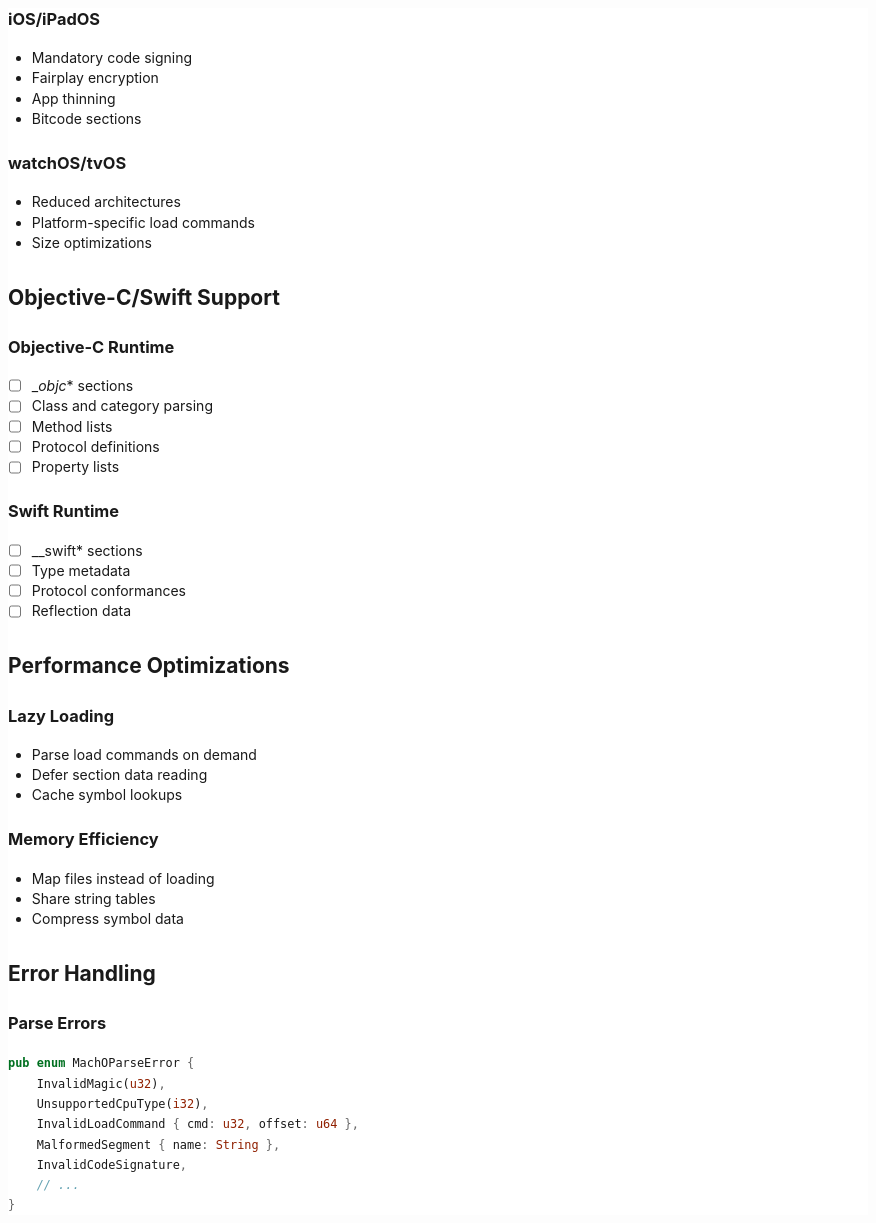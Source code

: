 ### iOS/iPadOS
- Mandatory code signing
- Fairplay encryption
- App thinning
- Bitcode sections

### watchOS/tvOS
- Reduced architectures
- Platform-specific load commands
- Size optimizations

## Objective-C/Swift Support

### Objective-C Runtime
- [ ] __objc_* sections
- [ ] Class and category parsing
- [ ] Method lists
- [ ] Protocol definitions
- [ ] Property lists

### Swift Runtime
- [ ] __swift* sections
- [ ] Type metadata
- [ ] Protocol conformances
- [ ] Reflection data

## Performance Optimizations

### Lazy Loading
- Parse load commands on demand
- Defer section data reading
- Cache symbol lookups

### Memory Efficiency
- Map files instead of loading
- Share string tables
- Compress symbol data

## Error Handling

### Parse Errors
```rust
pub enum MachOParseError {
    InvalidMagic(u32),
    UnsupportedCpuType(i32),
    InvalidLoadCommand { cmd: u32, offset: u64 },
    MalformedSegment { name: String },
    InvalidCodeSignature,
    // ...
}
```
